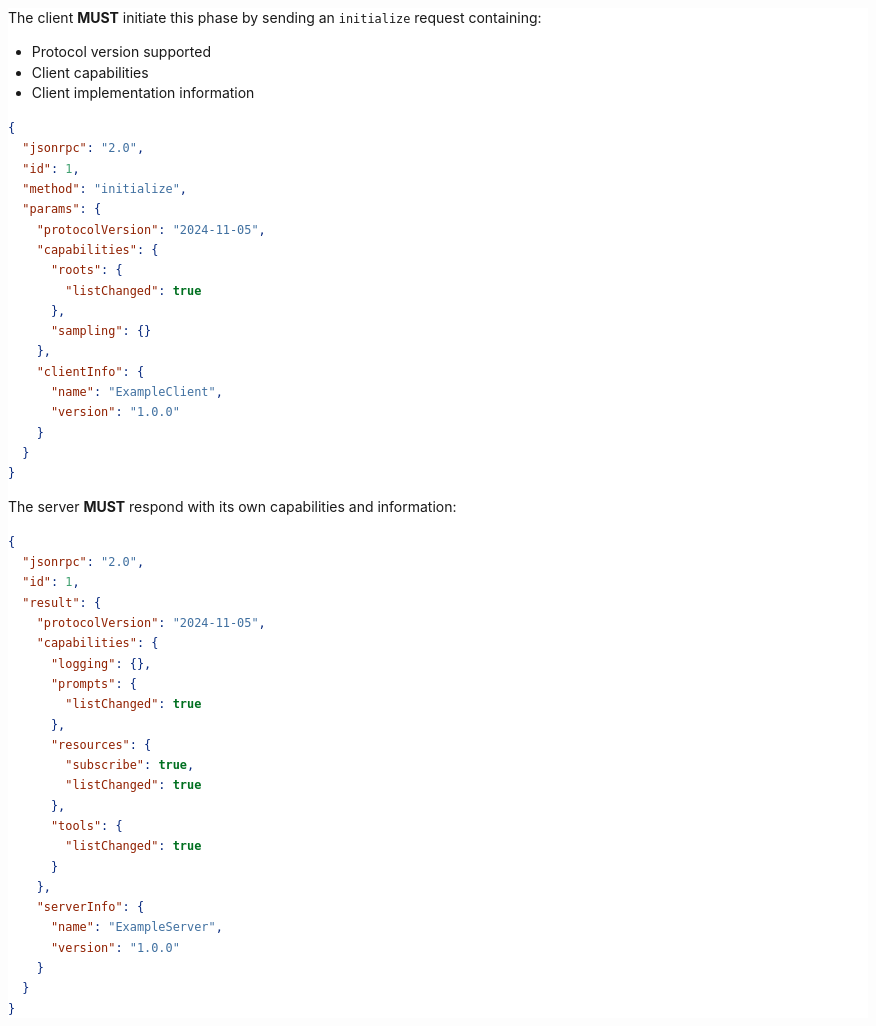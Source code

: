 The client **MUST** initiate this phase by sending an `initialize` request containing:

- Protocol version supported
- Client capabilities
- Client implementation information

```json
{
  "jsonrpc": "2.0",
  "id": 1,
  "method": "initialize",
  "params": {
    "protocolVersion": "2024-11-05",
    "capabilities": {
      "roots": {
        "listChanged": true
      },
      "sampling": {}
    },
    "clientInfo": {
      "name": "ExampleClient",
      "version": "1.0.0"
    }
  }
}
```

The server **MUST** respond with its own capabilities and information:

```json
{
  "jsonrpc": "2.0",
  "id": 1,
  "result": {
    "protocolVersion": "2024-11-05",
    "capabilities": {
      "logging": {},
      "prompts": {
        "listChanged": true
      },
      "resources": {
        "subscribe": true,
        "listChanged": true
      },
      "tools": {
        "listChanged": true
      }
    },
    "serverInfo": {
      "name": "ExampleServer",
      "version": "1.0.0"
    }
  }
}
```
